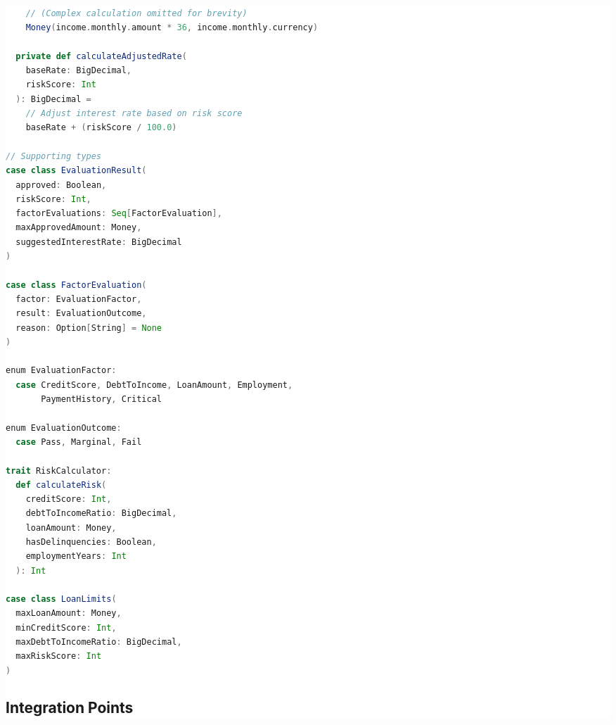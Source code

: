 ```scala
    // (Complex calculation omitted for brevity)
    Money(income.monthly.amount * 36, income.monthly.currency)
    
  private def calculateAdjustedRate(
    baseRate: BigDecimal,
    riskScore: Int
  ): BigDecimal =
    // Adjust interest rate based on risk score
    baseRate + (riskScore / 100.0)

// Supporting types
case class EvaluationResult(
  approved: Boolean,
  riskScore: Int,
  factorEvaluations: Seq[FactorEvaluation],
  maxApprovedAmount: Money,
  suggestedInterestRate: BigDecimal
)

case class FactorEvaluation(
  factor: EvaluationFactor,
  result: EvaluationOutcome,
  reason: Option[String] = None
)

enum EvaluationFactor:
  case CreditScore, DebtToIncome, LoanAmount, Employment, 
       PaymentHistory, Critical

enum EvaluationOutcome:
  case Pass, Marginal, Fail

trait RiskCalculator:
  def calculateRisk(
    creditScore: Int,
    debtToIncomeRatio: BigDecimal,
    loanAmount: Money,
    hasDelinquencies: Boolean,
    employmentYears: Int
  ): Int

case class LoanLimits(
  maxLoanAmount: Money,
  minCreditScore: Int,
  maxDebtToIncomeRatio: BigDecimal,
  maxRiskScore: Int
)
```

## Integration Points
